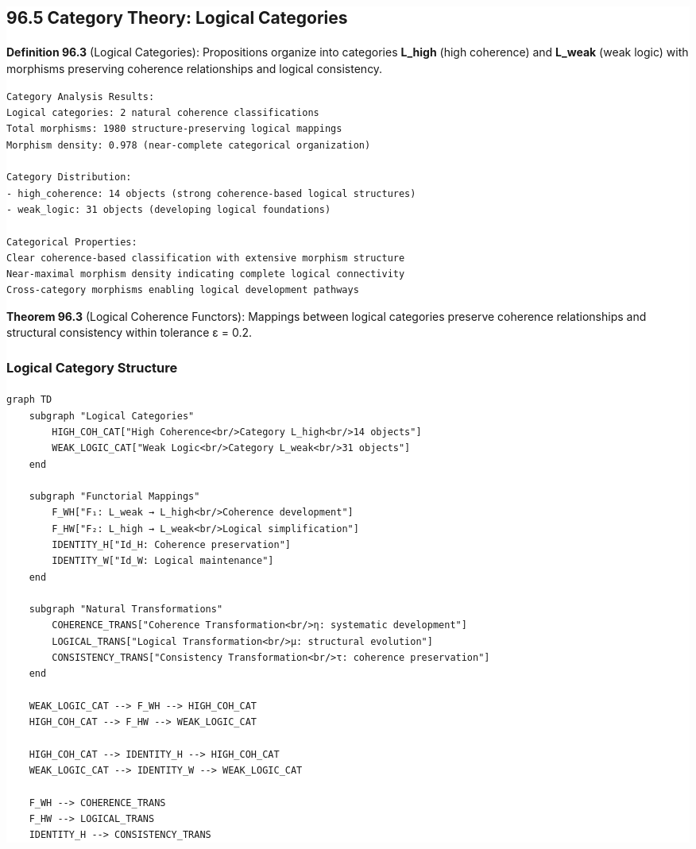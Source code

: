 ## 96.5 Category Theory: Logical Categories

**Definition 96.3** (Logical Categories): Propositions organize into categories **L_high** (high coherence) and **L_weak** (weak logic) with morphisms preserving coherence relationships and logical consistency.

```text
Category Analysis Results:
Logical categories: 2 natural coherence classifications
Total morphisms: 1980 structure-preserving logical mappings
Morphism density: 0.978 (near-complete categorical organization)

Category Distribution:
- high_coherence: 14 objects (strong coherence-based logical structures)
- weak_logic: 31 objects (developing logical foundations)

Categorical Properties:
Clear coherence-based classification with extensive morphism structure
Near-maximal morphism density indicating complete logical connectivity
Cross-category morphisms enabling logical development pathways
```

**Theorem 96.3** (Logical Coherence Functors): Mappings between logical categories preserve coherence relationships and structural consistency within tolerance ε = 0.2.

### Logical Category Structure

```mermaid
graph TD
    subgraph "Logical Categories"
        HIGH_COH_CAT["High Coherence<br/>Category L_high<br/>14 objects"]
        WEAK_LOGIC_CAT["Weak Logic<br/>Category L_weak<br/>31 objects"]
    end
    
    subgraph "Functorial Mappings"
        F_WH["F₁: L_weak → L_high<br/>Coherence development"]
        F_HW["F₂: L_high → L_weak<br/>Logical simplification"]
        IDENTITY_H["Id_H: Coherence preservation"]
        IDENTITY_W["Id_W: Logical maintenance"]
    end
    
    subgraph "Natural Transformations"
        COHERENCE_TRANS["Coherence Transformation<br/>η: systematic development"]
        LOGICAL_TRANS["Logical Transformation<br/>μ: structural evolution"]
        CONSISTENCY_TRANS["Consistency Transformation<br/>τ: coherence preservation"]
    end
    
    WEAK_LOGIC_CAT --> F_WH --> HIGH_COH_CAT
    HIGH_COH_CAT --> F_HW --> WEAK_LOGIC_CAT
    
    HIGH_COH_CAT --> IDENTITY_H --> HIGH_COH_CAT
    WEAK_LOGIC_CAT --> IDENTITY_W --> WEAK_LOGIC_CAT
    
    F_WH --> COHERENCE_TRANS
    F_HW --> LOGICAL_TRANS
    IDENTITY_H --> CONSISTENCY_TRANS
```
